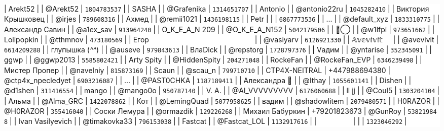 | Arekt52 |  | @Arekt52 | `1804783537` |
| SASHA |  | @Grafenika | `1314651707` |
| Antonio |  | @antonio22ru | `1045282410` |
| Виктория Крышковец |  | @irjes | `789608316` |
| Ахмед |  | @remii1021 | `1436198115` |
| Petr |  |  | `6867773536` |
| ... |  | @default_xyz | `1833310775` |
| Александр Савин |  | @a1ex_sav | `913964240` |
| O_K_E_A_N 209 |  | @O_K_E_A_N152 | `5042179506` |
| ⃟⃝ |  | @w1lfpi | `973651662` |
| Lolipopkin |  | @tthmnov | `473180569` |
| Егор ︎ ︎︎ ︎ ︎︎︎ ︎ ︎ ︎ ︎ ︎ ︎︎ ︎ ︎ ︎ ︎ ︎ ︎︎ ︎ ︎ ︎ ︎︎ ︎ ︎ ︎ ︎ ︎ ︎ ︎ ︎︎ ︎ ︎ ︎ ︎︎ ︎ ︎ ︎ ︎︎ ︎ ︎︎︎ ︎ ︎ ︎ ︎ ︎ ︎ ︎ ︎ ︎︎ ︎ ︎︎︎ ︎ ︎ ︎ |  | @vasiyarv | `6126921330` |
| 𝔸𝕧𝕖𝕧𝕚𝕧𝕚𝕥 ᅠ |  | @avevivit | `6614209288` |
| глупышка (*^^*) |  | @auseve | `979843613` |
| ВлаDick |  | @repstorg | `1728797376` |
| Vадим |  | @yntarise | `352345091` |
| ggwp |  | @ggwp2013 | `5585802421` |
| Arty Spity |  | @HiddenSpity | `204271048` |
| RockeFan |  | @RockeFan_EVP | `6346239498` |
| Мистер Пропер |  | @navelniy | `815873169` |
| Scaun |  | @scau_n | `799710710` |
| CTP4X-NEITRAL | +447988694380 | @ctp4x_npecledyet | `6903216087` |
| ... |  | @PAST0CHKA | `1187189411` |
| Александра 🦊 |  | @Ithay | `1055601141` |
| Dishen |  | @d1shen | `311416554` |
| mango |  | @mango0o | `950787140` |
| V. A. |  | @Al_VVVVVVVVV | `6176060688` |
| ll jj |  | @Coul5 | `1303204104` |
| Альма |  | @Alma_GRC | `1422078862` |
| Кот |  | @LemingQuad | `5077958625` |
| вадим |  | @shadowlitem | `2079480571` |
| H0RAZOR |  | @H0RAZOR | `355416040` |
| Соски Лемура |  | @ormazdik | `129226268` |
| Михаил Бабуркин | +79201823673 | @GunRoy | `538219848` |
| Ivan Vasilyevich |  | @timakovka33 | `796153038` |
| Fastcat |  | @Fastcat_LOL | `1132917616` |
| ᅠᅠᅠᅠᅠ |  |  | `1323046292` |